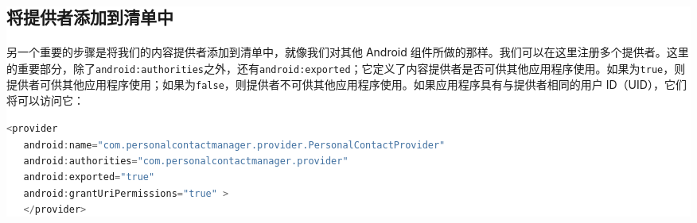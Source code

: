 ## 将提供者添加到清单中

另一个重要的步骤是将我们的内容提供者添加到清单中，就像我们对其他 Android 组件所做的那样。我们可以在这里注册多个提供者。这里的重要部分，除了`android:authorities`之外，还有`android:exported`；它定义了内容提供者是否可供其他应用程序使用。如果为`true`，则提供者可供其他应用程序使用；如果为`false`，则提供者不可供其他应用程序使用。如果应用程序具有与提供者相同的用户 ID（UID），它们将可以访问它：

```kt
<provider
   android:name="com.personalcontactmanager.provider.PersonalContactProvider"
   android:authorities="com.personalcontactmanager.provider"
   android:exported="true"
   android:grantUriPermissions="true" >
   </provider>
```

